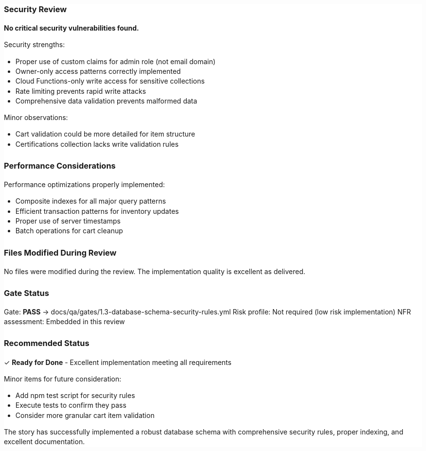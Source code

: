 ### Security Review

**No critical security vulnerabilities found.** 

Security strengths:
- Proper use of custom claims for admin role (not email domain)
- Owner-only access patterns correctly implemented
- Cloud Functions-only write access for sensitive collections
- Rate limiting prevents rapid write attacks
- Comprehensive data validation prevents malformed data

Minor observations:
- Cart validation could be more detailed for item structure
- Certifications collection lacks write validation rules

### Performance Considerations

Performance optimizations properly implemented:
- Composite indexes for all major query patterns
- Efficient transaction patterns for inventory updates
- Proper use of server timestamps
- Batch operations for cart cleanup

### Files Modified During Review

No files were modified during the review. The implementation quality is excellent as delivered.

### Gate Status

Gate: **PASS** → docs/qa/gates/1.3-database-schema-security-rules.yml
Risk profile: Not required (low risk implementation)
NFR assessment: Embedded in this review

### Recommended Status

✓ **Ready for Done** - Excellent implementation meeting all requirements

Minor items for future consideration:
- Add npm test script for security rules
- Execute tests to confirm they pass
- Consider more granular cart item validation

The story has successfully implemented a robust database schema with comprehensive security rules, proper indexing, and excellent documentation.